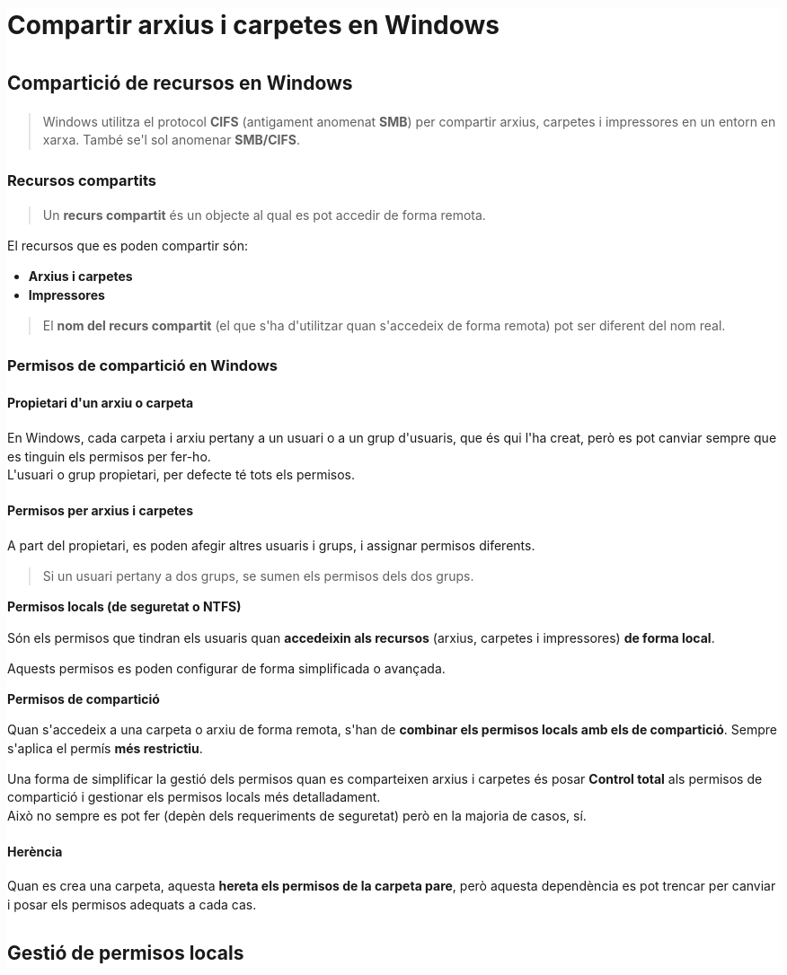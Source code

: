 # Compartir arxius i carpetes en Windows

## Compartició de recursos en Windows

> Windows utilitza el protocol **CIFS** \(antigament anomenat **SMB**\) per compartir arxius, carpetes i impressores en un entorn en xarxa. També se'l sol anomenar **SMB/CIFS**.

### Recursos compartits

> Un **recurs compartit** és un objecte al qual es pot accedir de forma remota.

El recursos que es poden compartir són:

* **Arxius i carpetes**
* **Impressores**

> El **nom del recurs compartit** \(el que s'ha d'utilitzar quan s'accedeix de forma remota\) pot ser diferent del nom real.

### Permisos de compartició en Windows

#### Propietari d'un arxiu o carpeta

En Windows, cada carpeta i arxiu pertany a un usuari o a un grup d'usuaris, que és qui l'ha creat, però es pot canviar sempre que es tinguin els permisos per fer-ho.  
L'usuari o grup propietari, per defecte té tots els permisos.

#### Permisos per arxius i carpetes

A part del propietari, es poden afegir altres usuaris i grups, i assignar permisos diferents.

> Si un usuari pertany a dos grups, se sumen els permisos dels dos grups.

**Permisos locals \(de seguretat o NTFS\)**

Són els permisos que tindran els usuaris quan **accedeixin als recursos** \(arxius, carpetes i impressores\) **de forma local**.

Aquests permisos es poden configurar de forma simplificada o avançada.

**Permisos de compartició**

Quan s'accedeix a una carpeta o arxiu de forma remota, s'han de **combinar els permisos locals amb els de compartició**. Sempre s'aplica el permís **més restrictiu**.

Una forma de simplificar la gestió dels permisos quan es comparteixen arxius i carpetes és posar **Control total** als permisos de compartició i gestionar els permisos locals més detalladament.  
Això no sempre es pot fer \(depèn dels requeriments de seguretat\) però en la majoria de casos, sí.

#### Herència

Quan es crea una carpeta, aquesta **hereta els permisos de la carpeta pare**, però aquesta dependència es pot trencar per canviar i posar els permisos adequats a cada cas.

## Gestió de permisos locals
